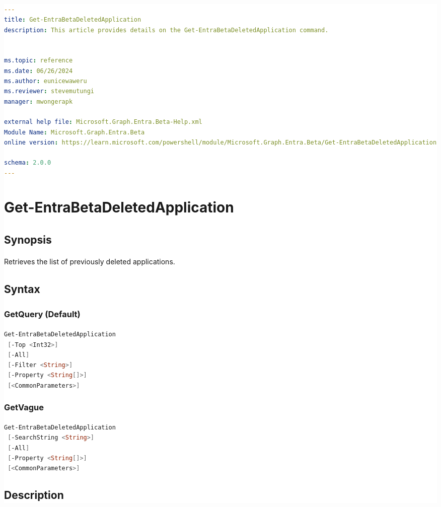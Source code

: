 ```yaml
---
title: Get-EntraBetaDeletedApplication
description: This article provides details on the Get-EntraBetaDeletedApplication command.


ms.topic: reference
ms.date: 06/26/2024
ms.author: eunicewaweru
ms.reviewer: stevemutungi
manager: mwongerapk

external help file: Microsoft.Graph.Entra.Beta-Help.xml
Module Name: Microsoft.Graph.Entra.Beta
online version: https://learn.microsoft.com/powershell/module/Microsoft.Graph.Entra.Beta/Get-EntraBetaDeletedApplication

schema: 2.0.0
---
```


# Get-EntraBetaDeletedApplication

## Synopsis

Retrieves the list of previously deleted applications.

## Syntax

### GetQuery (Default)

```powershell
Get-EntraBetaDeletedApplication
 [-Top <Int32>]
 [-All]
 [-Filter <String>]
 [-Property <String[]>]
 [<CommonParameters>]
```

### GetVague

```powershell
Get-EntraBetaDeletedApplication
 [-SearchString <String>]
 [-All]
 [-Property <String[]>]
 [<CommonParameters>]
```

## Description

